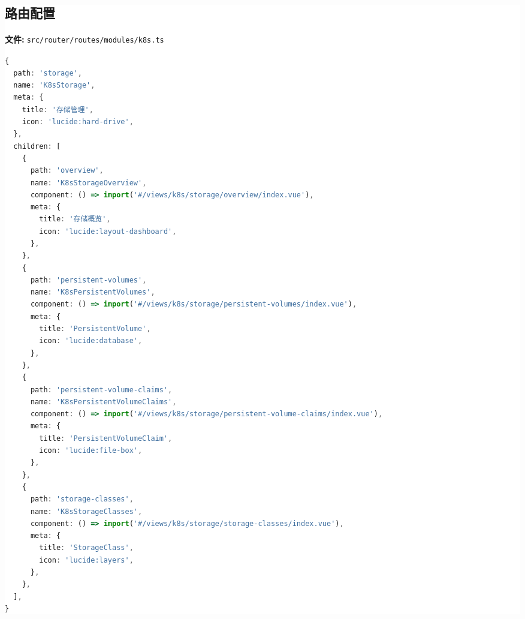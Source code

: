 ## 路由配置

**文件:** `src/router/routes/modules/k8s.ts`

```typescript
{
  path: 'storage',
  name: 'K8sStorage',
  meta: {
    title: '存储管理',
    icon: 'lucide:hard-drive',
  },
  children: [
    {
      path: 'overview',
      name: 'K8sStorageOverview',
      component: () => import('#/views/k8s/storage/overview/index.vue'),
      meta: {
        title: '存储概览',
        icon: 'lucide:layout-dashboard',
      },
    },
    {
      path: 'persistent-volumes',
      name: 'K8sPersistentVolumes',
      component: () => import('#/views/k8s/storage/persistent-volumes/index.vue'),
      meta: {
        title: 'PersistentVolume',
        icon: 'lucide:database',
      },
    },
    {
      path: 'persistent-volume-claims',
      name: 'K8sPersistentVolumeClaims',
      component: () => import('#/views/k8s/storage/persistent-volume-claims/index.vue'),
      meta: {
        title: 'PersistentVolumeClaim',
        icon: 'lucide:file-box',
      },
    },
    {
      path: 'storage-classes',
      name: 'K8sStorageClasses',
      component: () => import('#/views/k8s/storage/storage-classes/index.vue'),
      meta: {
        title: 'StorageClass',
        icon: 'lucide:layers',
      },
    },
  ],
}
```
